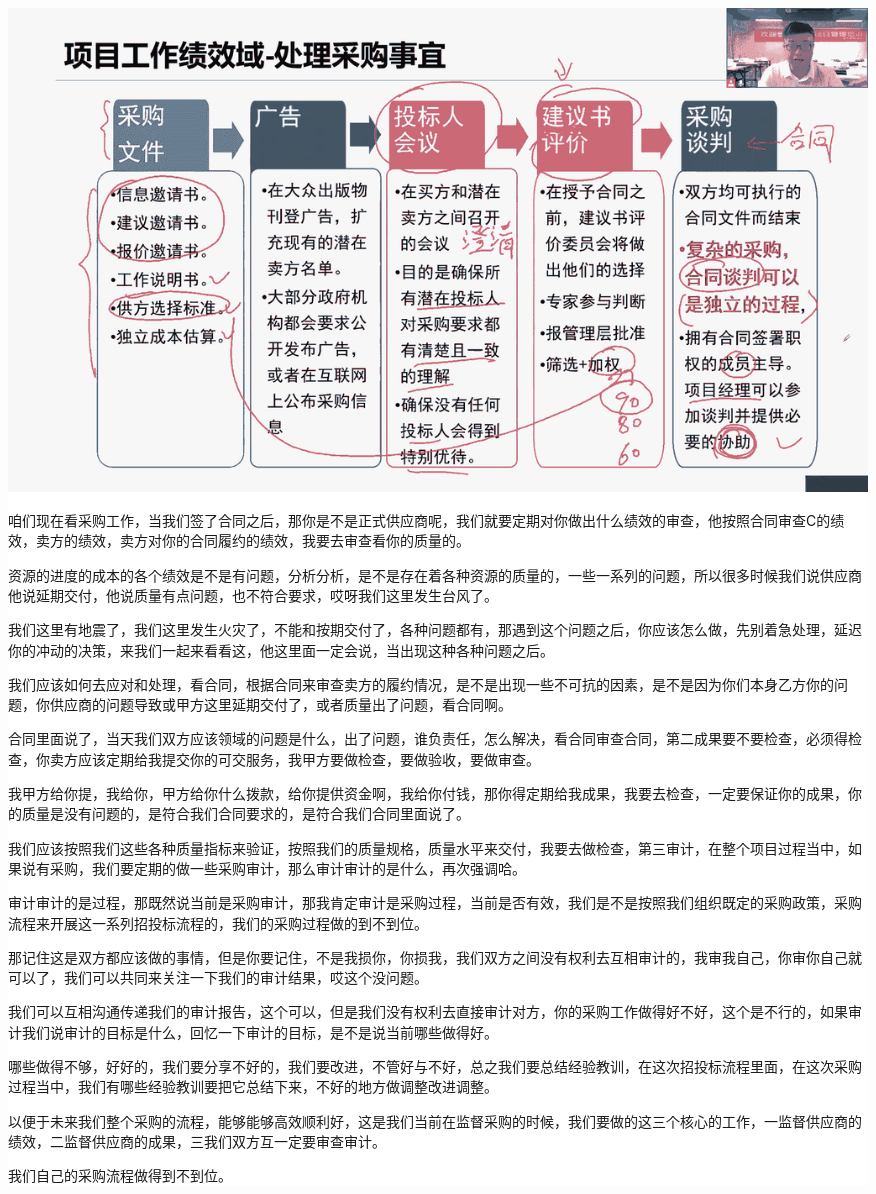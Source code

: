 ![](img/58ee0cebb76a87d45ba1fa016212a78b_8.png)

咱们现在看采购工作，当我们签了合同之后，那你是不是正式供应商呢，我们就要定期对你做出什么绩效的审查，他按照合同审查C的绩效，卖方的绩效，卖方对你的合同履约的绩效，我要去审查看你的质量的。

资源的进度的成本的各个绩效是不是有问题，分析分析，是不是存在着各种资源的质量的，一些一系列的问题，所以很多时候我们说供应商他说延期交付，他说质量有点问题，也不符合要求，哎呀我们这里发生台风了。

我们这里有地震了，我们这里发生火灾了，不能和按期交付了，各种问题都有，那遇到这个问题之后，你应该怎么做，先别着急处理，延迟你的冲动的决策，来我们一起来看看这，他这里面一定会说，当出现这种各种问题之后。

我们应该如何去应对和处理，看合同，根据合同来审查卖方的履约情况，是不是出现一些不可抗的因素，是不是因为你们本身乙方你的问题，你供应商的问题导致或甲方这里延期交付了，或者质量出了问题，看合同啊。

合同里面说了，当天我们双方应该领域的问题是什么，出了问题，谁负责任，怎么解决，看合同审查合同，第二成果要不要检查，必须得检查，你卖方应该定期给我提交你的可交服务，我甲方要做检查，要做验收，要做审查。

我甲方给你提，我给你，甲方给你什么拨款，给你提供资金啊，我给你付钱，那你得定期给我成果，我要去检查，一定要保证你的成果，你的质量是没有问题的，是符合我们合同要求的，是符合我们合同里面说了。

我们应该按照我们这些各种质量指标来验证，按照我们的质量规格，质量水平来交付，我要去做检查，第三审计，在整个项目过程当中，如果说有采购，我们要定期的做一些采购审计，那么审计审计的是什么，再次强调哈。

审计审计的是过程，那既然说当前是采购审计，那我肯定审计是采购过程，当前是否有效，我们是不是按照我们组织既定的采购政策，采购流程来开展这一系列招投标流程的，我们的采购过程做的到不到位。

那记住这是双方都应该做的事情，但是你要记住，不是我损你，你损我，我们双方之间没有权利去互相审计的，我审我自己，你审你自己就可以了，我们可以共同来关注一下我们的审计结果，哎这个没问题。

我们可以互相沟通传递我们的审计报告，这个可以，但是我们没有权利去直接审计对方，你的采购工作做得好不好，这个是不行的，如果审计我们说审计的目标是什么，回忆一下审计的目标，是不是说当前哪些做得好。

哪些做得不够，好好的，我们要分享不好的，我们要改进，不管好与不好，总之我们要总结经验教训，在这次招投标流程里面，在这次采购过程当中，我们有哪些经验教训要把它总结下来，不好的地方做调整改进调整。

以便于未来我们整个采购的流程，能够能够高效顺利好，这是我们当前在监督采购的时候，我们要做的这三个核心的工作，一监督供应商的绩效，二监督供应商的成果，三我们双方互一定要审查审计。

我们自己的采购流程做得到不到位。
